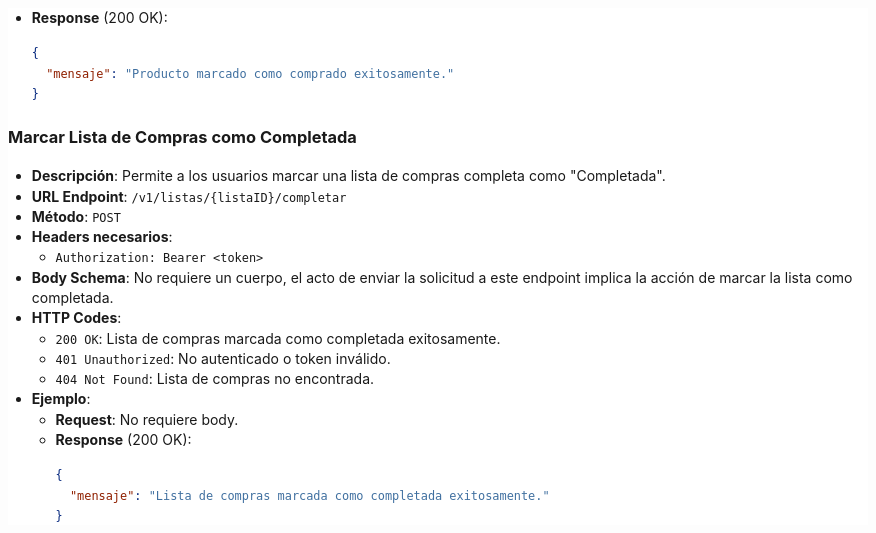   - **Response** (200 OK):
    ```json
    {
      "mensaje": "Producto marcado como comprado exitosamente."
    }
    ```

### Marcar Lista de Compras como Completada

- **Descripción**: Permite a los usuarios marcar una lista de compras completa como "Completada".
- **URL Endpoint**: `/v1/listas/{listaID}/completar`
- **Método**: `POST`
- **Headers necesarios**:
  - `Authorization: Bearer <token>`
- **Body Schema**: No requiere un cuerpo, el acto de enviar la solicitud a este endpoint implica la acción de marcar la lista como completada.
- **HTTP Codes**:
  - `200 OK`: Lista de compras marcada como completada exitosamente.
  - `401 Unauthorized`: No autenticado o token inválido.
  - `404 Not Found`: Lista de compras no encontrada.
- **Ejemplo**:
  - **Request**: No requiere body.
  - **Response** (200 OK):
    ```json
    {
      "mensaje": "Lista de compras marcada como completada exitosamente."
    }
    ```
